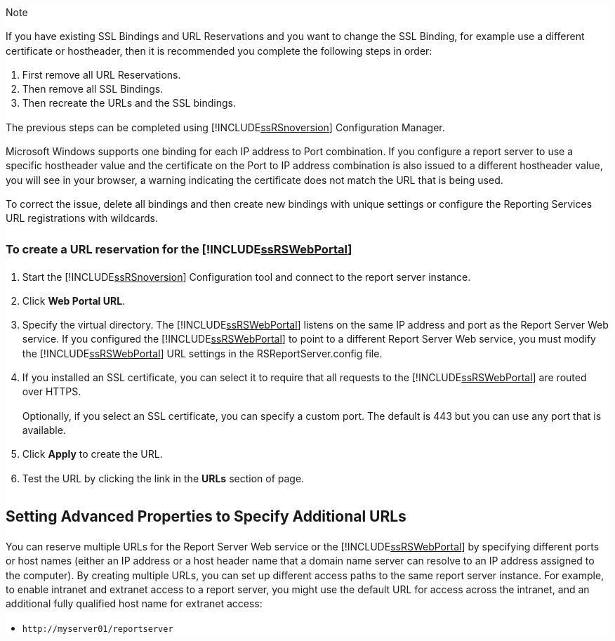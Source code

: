 > [!NOTE]  
>  If you have existing SSL Bindings and URL Reservations and you want to change the SSL Binding, for example use a different certificate or hostheader, then it is recommended you complete the following steps in order:  
>   
>  1.  First remove all URL Reservations.  
> 2.  Then remove all SSL Bindings.  
> 3.  Then recreate the URLs and the SSL bindings.  
>   
>  The previous steps can be completed using [!INCLUDE[ssRSnoversion](../../includes/ssrsnoversion-md.md)] Configuration Manager.  
>   
>  Microsoft Windows supports one binding for each IP address to Port combination. If you configure a report server to use a specific hostheader value and the certificate on the Port to IP address combination is also issued to a different hostheader value, you will see in your browser, a warning indicating the certificate does not match the URL that is being used.  
>   
>  To correct the issue, delete all bindings and then create new bindings with unique settings or configure the Reporting Services URL registrations with wildcards.
  
### To create a URL reservation for the [!INCLUDE[ssRSWebPortal](../../includes/ssrswebportal.md)]  
  
1.  Start the [!INCLUDE[ssRSnoversion](../../includes/ssrsnoversion-md.md)] Configuration tool and connect to the report server instance.  
  
2.  Click **Web Portal URL**.  
  
3.  Specify the virtual directory. The [!INCLUDE[ssRSWebPortal](../../includes/ssrswebportal.md)] listens on the same IP address and port as the Report Server Web service. If you configured the [!INCLUDE[ssRSWebPortal](../../includes/ssrswebportal.md)] to point to a different Report Server Web service, you must modify the [!INCLUDE[ssRSWebPortal](../../includes/ssrswebportal.md)] URL settings in the RSReportServer.config file.  
  
4.  If you installed an SSL certificate, you can select it to require that all requests to the [!INCLUDE[ssRSWebPortal](../../includes/ssrswebportal.md)] are routed over HTTPS.  
  
     Optionally, if you select an SSL certificate, you can specify a custom port. The default is 443 but you can use any port that is available.  
  
5.  Click **Apply** to create the URL.  
  
6.  Test the URL by clicking the link in the **URLs** section of page.  
  
## Setting Advanced Properties to Specify Additional URLs  
 You can reserve multiple URLs for the Report Server Web service or the [!INCLUDE[ssRSWebPortal](../../includes/ssrswebportal.md)] by specifying different ports or host names (either an IP address or a host header name that a domain name server can resolve to an IP address assigned to the computer). By creating multiple URLs, you can set up different access paths to the same report server instance. For example, to enable intranet and extranet access to a report server, you might use the default URL for access across the intranet, and an additional fully qualified host name for extranet access:  
  
-   `http://myserver01/reportserver`  
  